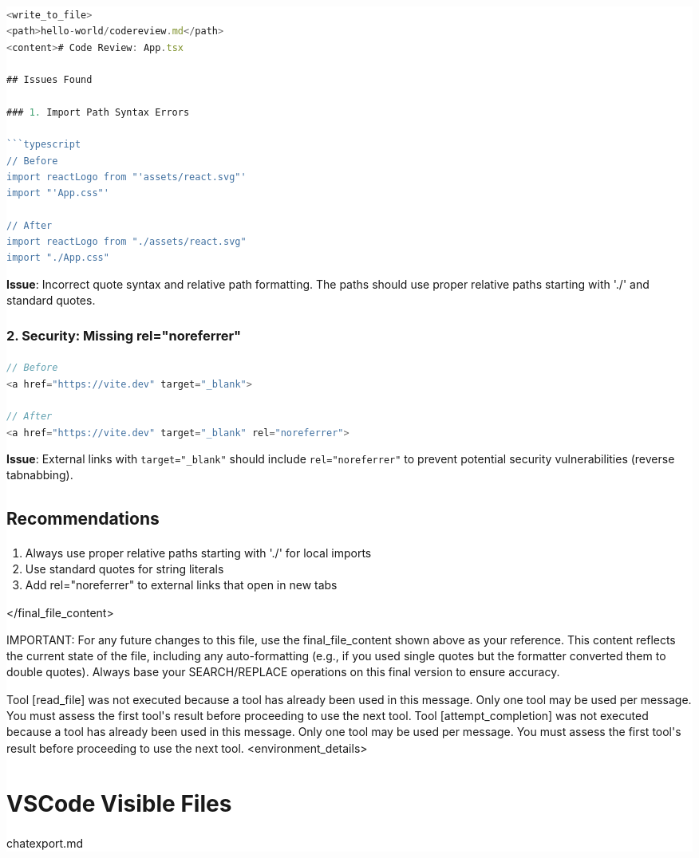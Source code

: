 ````typescript
<write_to_file>
<path>hello-world/codereview.md</path>
<content># Code Review: App.tsx

## Issues Found

### 1. Import Path Syntax Errors

```typescript
// Before
import reactLogo from "'assets/react.svg"'
import "'App.css"'

// After
import reactLogo from "./assets/react.svg"
import "./App.css"
````

**Issue**: Incorrect quote syntax and relative path formatting. The paths should use proper relative paths starting with './' and standard quotes.

### 2. Security: Missing rel="noreferrer"

```typescript
// Before
<a href="https://vite.dev" target="_blank">

// After
<a href="https://vite.dev" target="_blank" rel="noreferrer">
```

**Issue**: External links with `target="_blank"` should include `rel="noreferrer"` to prevent potential security vulnerabilities (reverse tabnabbing).

## Recommendations

1. Always use proper relative paths starting with './' for local imports
2. Use standard quotes for string literals
3. Add rel="noreferrer" to external links that open in new tabs

</final_file_content>

IMPORTANT: For any future changes to this file, use the final_file_content shown above as your reference. This content reflects the current state of the file, including any auto-formatting (e.g., if you used single quotes but the formatter converted them to double quotes). Always base your SEARCH/REPLACE operations on this final version to ensure accuracy.


Tool [read_file] was not executed because a tool has already been used in this message. Only one tool may be used per message. You must assess the first tool's result before proceeding to use the next tool.
Tool [attempt_completion] was not executed because a tool has already been used in this message. Only one tool may be used per message. You must assess the first tool's result before proceeding to use the next tool.
<environment_details>
# VSCode Visible Files
chatexport.md
